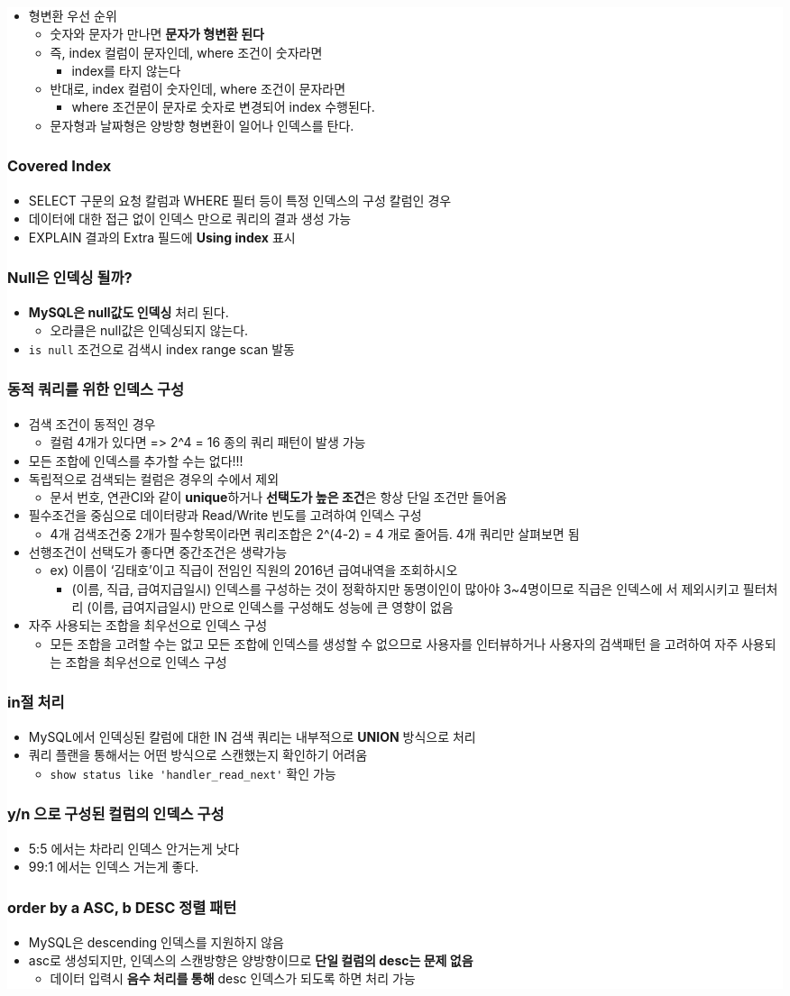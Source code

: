 * 형변환 우선 순위
  * 숫자와 문자가 만나면 **문자가 형변환 된다**
  * 즉, index 컬럼이 문자인데, where 조건이 숫자라면
    * index를 타지 않는다
  * 반대로, index 컬럼이 숫자인데, where 조건이 문자라면
    * where 조건문이 문자로 숫자로 변경되어 index 수행된다.
  * 문자형과 날짜형은 양방향 형변환이 일어나 인덱스를 탄다.

### Covered Index

* SELECT 구문의 요청 칼럼과 WHERE 필터 등이 특정 인덱스의 구성 칼럼인 경우
* 데이터에 대한 접근 없이 인덱스 만으로 쿼리의 결과 생성 가능
* EXPLAIN 결과의 Extra 필드에 **Using index** 표시

### Null은 인덱싱 될까?

* **MySQL은 null값도 인덱싱** 처리 된다.
  * 오라클은 null값은 인덱싱되지 않는다.
* ```is null``` 조건으로 검색시 index range scan 발동

### 동적 쿼리를 위한 인덱스 구성

* 검색 조건이 동적인 경우
  * 컬럼 4개가 있다면 => 2^4 = 16 종의 쿼리 패턴이 발생 가능
* 모든 조합에 인덱스를 추가할 수는 없다!!!
* 독립적으로 검색되는 컬럼은 경우의 수에서 제외
  * 문서 번호, 연관CI와 같이 **unique**하거나 **선택도가 높은 조건**은 항상 단일 조건만 들어옴
* 필수조건을 중심으로 데이터량과 Read/Write 빈도를 고려하여 인덱스 구성
  * 4개 검색조건중 2개가 필수항목이라면 쿼리조합은 2^(4-2) = 4 개로 줄어듬. 4개 쿼리만 살펴보면 됨
* 선행조건이 선택도가 좋다면 중간조건은 생략가능
  * ex) 이름이 ‘김태호’이고 직급이 전임인 직원의 2016년 급여내역을 조회하시오
    * (이름, 직급, 급여지급일시) 인덱스를 구성하는 것이 정확하지만 동명이인이 많아야 3~4명이므로 직급은 인덱스에
서 제외시키고 필터처리 (이름, 급여지급일시) 만으로 인덱스를 구성해도 성능에 큰 영향이 없음
* 자주 사용되는 조합을 최우선으로 인덱스 구성
  * 모든 조합을 고려할 수는 없고 모든 조합에 인덱스를 생성할 수 없으므로 사용자를 인터뷰하거나 사용자의 검색패턴
을 고려하여 자주 사용되는 조합을 최우선으로 인덱스 구성

### in절 처리

* MySQL에서 인덱싱된 칼럼에 대한 IN 검색 쿼리는 내부적으로 **UNION** 방식으로 처리
* 쿼리 플랜을 통해서는 어떤 방식으로 스캔했는지 확인하기 어려움
  * ```show status like 'handler_read_next'``` 확인 가능

### y/n 으로 구성된 컬럼의 인덱스 구성

* 5:5 에서는 차라리 인덱스 안거는게 낫다
* 99:1 에서는 인덱스 거는게 좋다.

### order by a ASC, b DESC 정렬 패턴

* MySQL은 descending 인덱스를 지원하지 않음
* asc로 생성되지만, 인덱스의 스캔방향은 양방향이므로 **단일 컬럼의 desc는 문제 없음**
  * 데이터 입력시 **음수 처리를 통해** desc 인덱스가 되도록 하면 처리 가능
